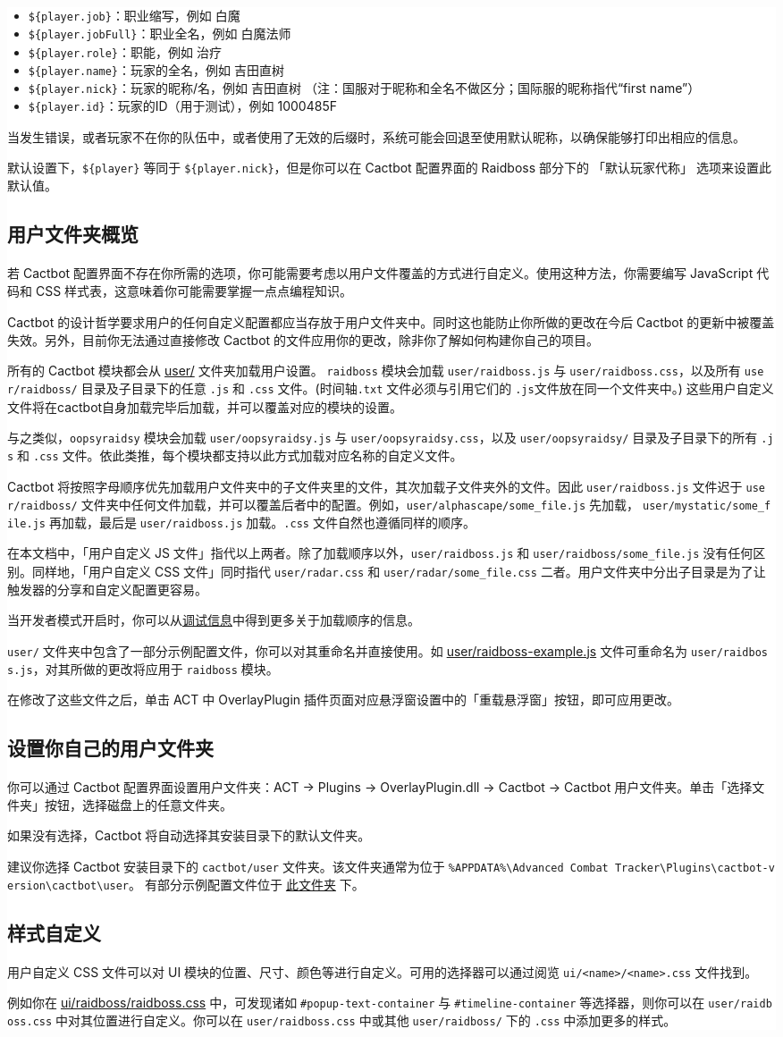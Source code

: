 - `${player.job}`：职业缩写，例如 白魔
- `${player.jobFull}`：职业全名，例如 白魔法师
- `${player.role}`：职能，例如 治疗
- `${player.name}`：玩家的全名，例如 吉田直树
- `${player.nick}`：玩家的昵称/名，例如 吉田直树 （注：国服对于昵称和全名不做区分；国际服的昵称指代“first name”）
- `${player.id}`：玩家的ID（用于测试），例如 1000485F

当发生错误，或者玩家不在你的队伍中，或者使用了无效的后缀时，系统可能会回退至使用默认昵称，以确保能够打印出相应的信息。

默认设置下，`${player}` 等同于 `${player.nick}`，但是你可以在 Cactbot 配置界面的 Raidboss 部分下的 「默认玩家代称」 选项来设置此默认值。

## 用户文件夹概览

若 Cactbot 配置界面不存在你所需的选项，你可能需要考虑以用户文件覆盖的方式进行自定义。使用这种方法，你需要编写 JavaScript 代码和 CSS 样式表，这意味着你可能需要掌握一点点编程知识。

Cactbot 的设计哲学要求用户的任何自定义配置都应当存放于用户文件夹中。同时这也能防止你所做的更改在今后 Cactbot 的更新中被覆盖失效。另外，目前你无法通过直接修改 Cactbot 的文件应用你的更改，除非你了解如何构建你自己的项目。

所有的 Cactbot 模块都会从 [user/](../../user/) 文件夹加载用户设置。 `raidboss` 模块会加载 `user/raidboss.js` 与 `user/raidboss.css`，以及所有 `user/raidboss/` 目录及子目录下的任意 `.js` 和 `.css` 文件。(时间轴`.txt` 文件必须与引用它们的 `.js`文件放在同一个文件夹中。) 这些用户自定义文件将在cactbot自身加载完毕后加载，并可以覆盖对应的模块的设置。

与之类似，`oopsyraidsy` 模块会加载 `user/oopsyraidsy.js` 与 `user/oopsyraidsy.css`，以及 `user/oopsyraidsy/` 目录及子目录下的所有 `.js` 和 `.css` 文件。依此类推，每个模块都支持以此方式加载对应名称的自定义文件。

Cactbot 将按照字母顺序优先加载用户文件夹中的子文件夹里的文件，其次加载子文件夹外的文件。因此 `user/raidboss.js` 文件迟于 `user/raidboss/` 文件夹中任何文件加载，并可以覆盖后者中的配置。例如，`user/alphascape/some_file.js` 先加载， `user/mystatic/some_file.js` 再加载，最后是 `user/raidboss.js` 加载。`.css` 文件自然也遵循同样的顺序。

在本文档中，「用户自定义 JS 文件」指代以上两者。除了加载顺序以外，`user/raidboss.js` 和 `user/raidboss/some_file.js` 没有任何区别。同样地，「用户自定义 CSS 文件」同时指代 `user/radar.css` 和 `user/radar/some_file.css` 二者。用户文件夹中分出子目录是为了让触发器的分享和自定义配置更容易。

当开发者模式开启时，你可以从[调试信息](#检查文件是否加载)中得到更多关于加载顺序的信息。

`user/` 文件夹中包含了一部分示例配置文件，你可以对其重命名并直接使用。如 [user/raidboss-example.js](../../user/raidboss-example.js) 文件可重命名为 `user/raidboss.js`，对其所做的更改将应用于 `raidboss` 模块。

在修改了这些文件之后，单击 ACT 中 OverlayPlugin 插件页面对应悬浮窗设置中的「重载悬浮窗」按钮，即可应用更改。

## 设置你自己的用户文件夹

你可以通过 Cactbot 配置界面设置用户文件夹：ACT -> Plugins -> OverlayPlugin.dll -> Cactbot -> Cactbot 用户文件夹。单击「选择文件夹」按钮，选择磁盘上的任意文件夹。

如果没有选择，Cactbot 将自动选择其安装目录下的默认文件夹。

建议你选择 Cactbot 安装目录下的 `cactbot/user` 文件夹。该文件夹通常为位于 `%APPDATA%\Advanced Combat Tracker\Plugins\cactbot-version\cactbot\user`。 有部分示例配置文件位于 [此文件夹](../../user) 下。

## 样式自定义

用户自定义 CSS 文件可以对 UI 模块的位置、尺寸、颜色等进行自定义。可用的选择器可以通过阅览 `ui/<name>/<name>.css` 文件找到。

例如你在 [ui/raidboss/raidboss.css](../../ui/raidboss/raidboss.css) 中，可发现诸如 `#popup-text-container` 与 `#timeline-container` 等选择器，则你可以在 `user/raidboss.css` 中对其位置进行自定义。你可以在 `user/raidboss.css` 中或其他 `user/raidboss/` 下的 `.css` 中添加更多的样式。
